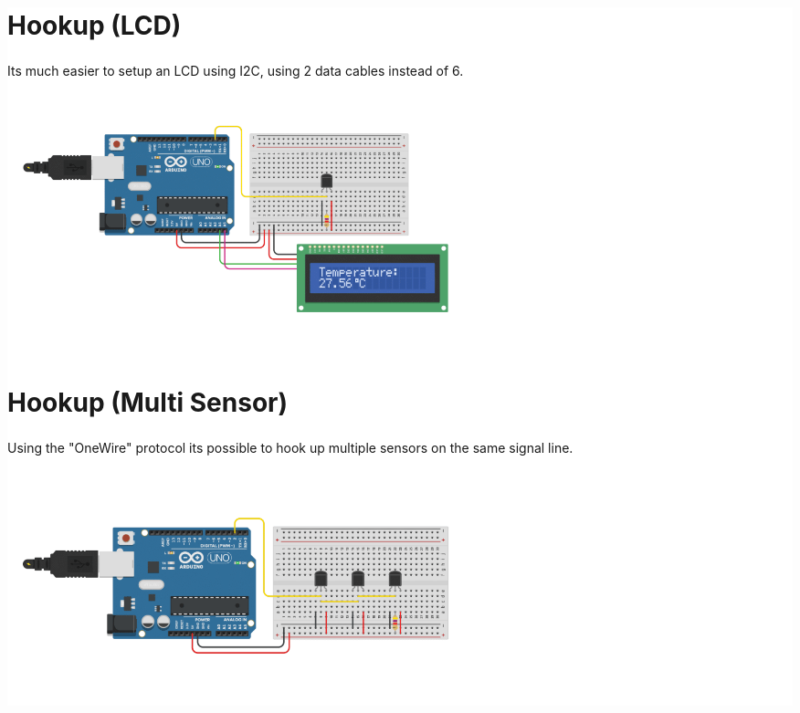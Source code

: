 # Hookup (LCD)

Its much easier to setup an LCD using I2C, using 2 data cables instead of 6. 

<img src="sensor-lcd.png" width="500"/>

# Hookup (Multi Sensor)

Using the "OneWire" protocol its possible to hook up multiple sensors on the same signal line.

<img src="multi-sensor.png" width="500"/>



